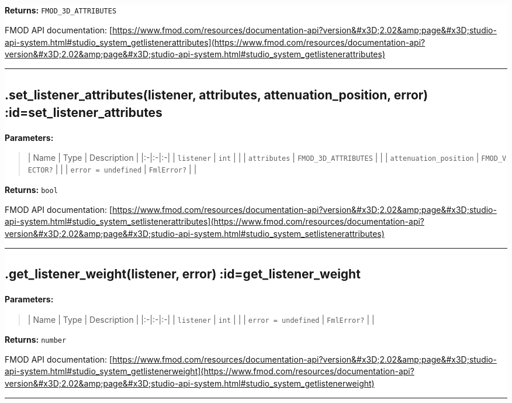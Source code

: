 **Returns:** `FMOD_3D_ATTRIBUTES`

FMOD API documentation: [https://www.fmod.com/resources/documentation-api?version&#x3D;2.02&amp;page&#x3D;studio-api-system.html#studio_system_getlistenerattributes](https://www.fmod.com/resources/documentation-api?version&#x3D;2.02&amp;page&#x3D;studio-api-system.html#studio_system_getlistenerattributes)

---


## .set_listener_attributes(listener, attributes, attenuation_position, error) :id=set_listener_attributes

**Parameters:**

> | Name | Type | Description |
  |:-|:-|:-|
  | `listener` | `int` |  |
  | `attributes` | `FMOD_3D_ATTRIBUTES` |  |
  | `attenuation_position` | `FMOD_VECTOR?` |  |
  | `error = undefined` | `FmlError?` |  |

**Returns:** `bool`

FMOD API documentation: [https://www.fmod.com/resources/documentation-api?version&#x3D;2.02&amp;page&#x3D;studio-api-system.html#studio_system_setlistenerattributes](https://www.fmod.com/resources/documentation-api?version&#x3D;2.02&amp;page&#x3D;studio-api-system.html#studio_system_setlistenerattributes)

---


## .get_listener_weight(listener, error) :id=get_listener_weight

**Parameters:**

> | Name | Type | Description |
  |:-|:-|:-|
  | `listener` | `int` |  |
  | `error = undefined` | `FmlError?` |  |

**Returns:** `number`

FMOD API documentation: [https://www.fmod.com/resources/documentation-api?version&#x3D;2.02&amp;page&#x3D;studio-api-system.html#studio_system_getlistenerweight](https://www.fmod.com/resources/documentation-api?version&#x3D;2.02&amp;page&#x3D;studio-api-system.html#studio_system_getlistenerweight)

---
